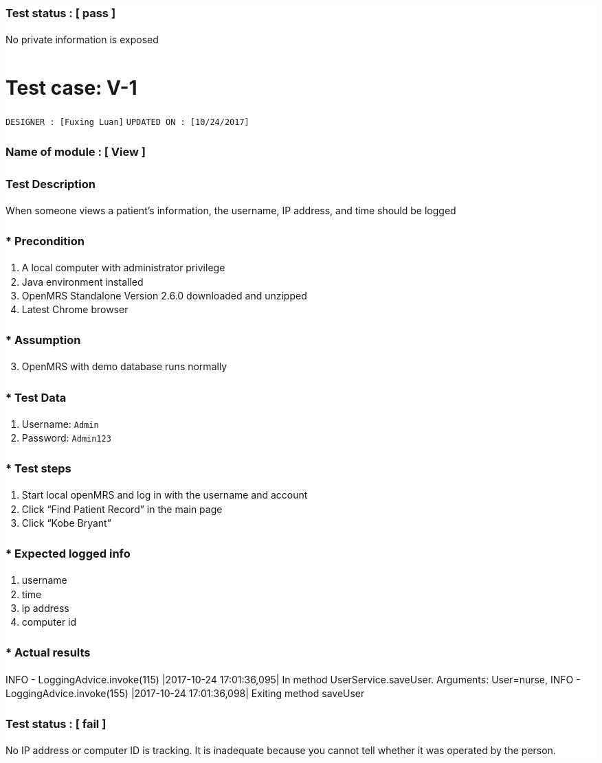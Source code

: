 ### Test status : [ pass ]

No private information is exposed



# Test case: V-1

`DESIGNER : [Fuxing Luan]`
`UPDATED ON : [10/24/2017]`

### Name of module : [ View ]

### Test Description
When someone views a patient’s information, the username, IP address, and time should be logged

### * Precondition
1. A local computer with administrator privilege
2. Java environment installed
3. OpenMRS Standalone Version 2.6.0 downloaded and unzipped
4. Latest Chrome browser

### * Assumption
3. OpenMRS with demo database runs normally

### * Test Data
1. Username: `Admin`
2. Password: `Admin123`

### * Test steps
1. Start local openMRS and log in with the username and account
2. Click “Find Patient Record” in the main page
3. Click “Kobe Bryant”


### * Expected logged info
1. username
2. time
3. ip address
4. computer id

### * Actual results
INFO - LoggingAdvice.invoke(115) |2017-10-24 17:01:36,095| In method UserService.saveUser. Arguments: User=nurse, 
INFO - LoggingAdvice.invoke(155) |2017-10-24 17:01:36,098| Exiting method saveUser

### Test status : [ fail ]

No IP address or computer ID is tracking. 
It is inadequate because you cannot tell whether it was operated by the person.

